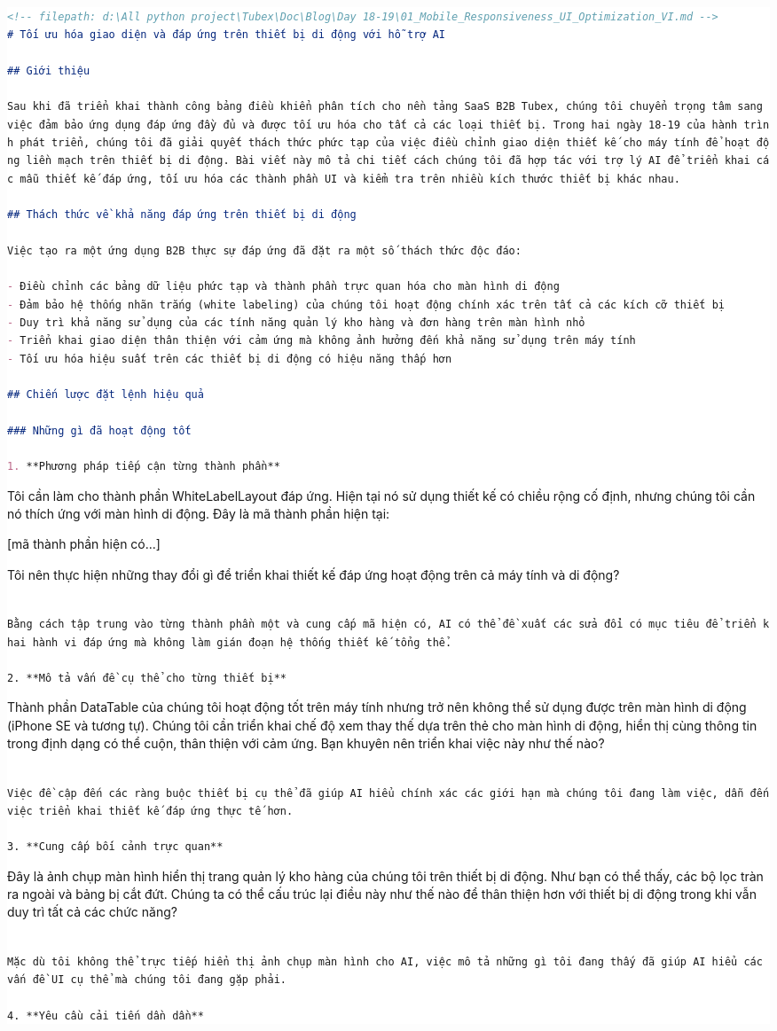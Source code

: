 ```markdown
<!-- filepath: d:\All python project\Tubex\Doc\Blog\Day 18-19\01_Mobile_Responsiveness_UI_Optimization_VI.md -->
# Tối ưu hóa giao diện và đáp ứng trên thiết bị di động với hỗ trợ AI

## Giới thiệu

Sau khi đã triển khai thành công bảng điều khiển phân tích cho nền tảng SaaS B2B Tubex, chúng tôi chuyển trọng tâm sang việc đảm bảo ứng dụng đáp ứng đầy đủ và được tối ưu hóa cho tất cả các loại thiết bị. Trong hai ngày 18-19 của hành trình phát triển, chúng tôi đã giải quyết thách thức phức tạp của việc điều chỉnh giao diện thiết kế cho máy tính để hoạt động liền mạch trên thiết bị di động. Bài viết này mô tả chi tiết cách chúng tôi đã hợp tác với trợ lý AI để triển khai các mẫu thiết kế đáp ứng, tối ưu hóa các thành phần UI và kiểm tra trên nhiều kích thước thiết bị khác nhau.

## Thách thức về khả năng đáp ứng trên thiết bị di động

Việc tạo ra một ứng dụng B2B thực sự đáp ứng đã đặt ra một số thách thức độc đáo:

- Điều chỉnh các bảng dữ liệu phức tạp và thành phần trực quan hóa cho màn hình di động
- Đảm bảo hệ thống nhãn trắng (white labeling) của chúng tôi hoạt động chính xác trên tất cả các kích cỡ thiết bị
- Duy trì khả năng sử dụng của các tính năng quản lý kho hàng và đơn hàng trên màn hình nhỏ
- Triển khai giao diện thân thiện với cảm ứng mà không ảnh hưởng đến khả năng sử dụng trên máy tính
- Tối ưu hóa hiệu suất trên các thiết bị di động có hiệu năng thấp hơn

## Chiến lược đặt lệnh hiệu quả

### Những gì đã hoạt động tốt

1. **Phương pháp tiếp cận từng thành phần**
   ```
   Tôi cần làm cho thành phần WhiteLabelLayout đáp ứng. Hiện tại nó sử dụng thiết kế có chiều rộng cố định, nhưng chúng tôi cần nó thích ứng với màn hình di động. Đây là mã thành phần hiện tại:
   
   [mã thành phần hiện có...]
   
   Tôi nên thực hiện những thay đổi gì để triển khai thiết kế đáp ứng hoạt động trên cả máy tính và di động?
   ```
   
   Bằng cách tập trung vào từng thành phần một và cung cấp mã hiện có, AI có thể đề xuất các sửa đổi có mục tiêu để triển khai hành vi đáp ứng mà không làm gián đoạn hệ thống thiết kế tổng thể.

2. **Mô tả vấn đề cụ thể cho từng thiết bị**
   ```
   Thành phần DataTable của chúng tôi hoạt động tốt trên máy tính nhưng trở nên không thể sử dụng được trên màn hình di động (iPhone SE và tương tự). Chúng tôi cần triển khai chế độ xem thay thế dựa trên thẻ cho màn hình di động, hiển thị cùng thông tin trong định dạng có thể cuộn, thân thiện với cảm ứng. Bạn khuyên nên triển khai việc này như thế nào?
   ```
   
   Việc đề cập đến các ràng buộc thiết bị cụ thể đã giúp AI hiểu chính xác các giới hạn mà chúng tôi đang làm việc, dẫn đến việc triển khai thiết kế đáp ứng thực tế hơn.

3. **Cung cấp bối cảnh trực quan**
   ```
   Đây là ảnh chụp màn hình hiển thị trang quản lý kho hàng của chúng tôi trên thiết bị di động. Như bạn có thể thấy, các bộ lọc tràn ra ngoài và bảng bị cắt đứt. Chúng ta có thể cấu trúc lại điều này như thế nào để thân thiện hơn với thiết bị di động trong khi vẫn duy trì tất cả các chức năng?
   ```
   
   Mặc dù tôi không thể trực tiếp hiển thị ảnh chụp màn hình cho AI, việc mô tả những gì tôi đang thấy đã giúp AI hiểu các vấn đề UI cụ thể mà chúng tôi đang gặp phải.

4. **Yêu cầu cải tiến dần dần**
   ```

  [theme.breakpoints.up('sm')]: {
  [theme.breakpoints.up('md')]: {
  [theme.breakpoints.up('lg')]: {